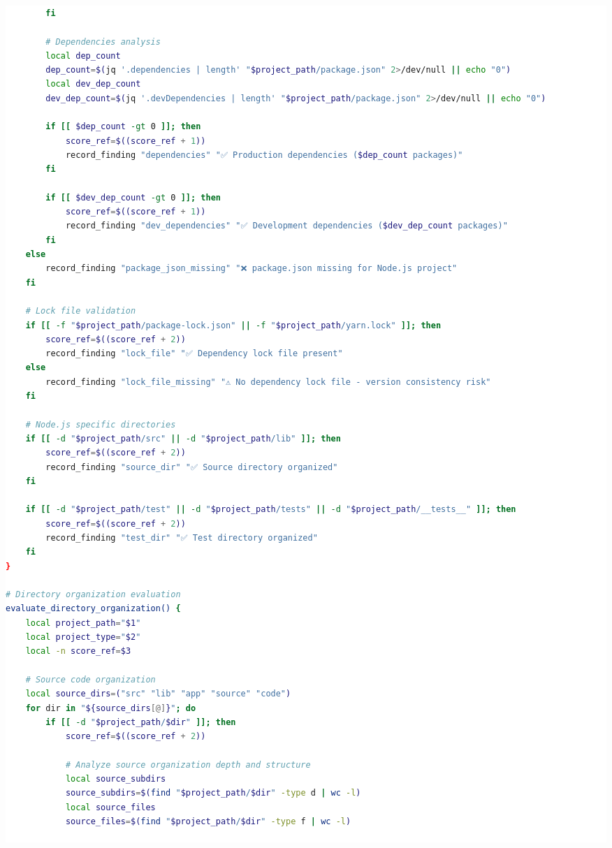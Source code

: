 ```bash
        fi
        
        # Dependencies analysis
        local dep_count
        dep_count=$(jq '.dependencies | length' "$project_path/package.json" 2>/dev/null || echo "0")
        local dev_dep_count
        dev_dep_count=$(jq '.devDependencies | length' "$project_path/package.json" 2>/dev/null || echo "0")
        
        if [[ $dep_count -gt 0 ]]; then
            score_ref=$((score_ref + 1))
            record_finding "dependencies" "✅ Production dependencies ($dep_count packages)"
        fi
        
        if [[ $dev_dep_count -gt 0 ]]; then
            score_ref=$((score_ref + 1))
            record_finding "dev_dependencies" "✅ Development dependencies ($dev_dep_count packages)"
        fi
    else
        record_finding "package_json_missing" "❌ package.json missing for Node.js project"
    fi
    
    # Lock file validation
    if [[ -f "$project_path/package-lock.json" || -f "$project_path/yarn.lock" ]]; then
        score_ref=$((score_ref + 2))
        record_finding "lock_file" "✅ Dependency lock file present"
    else
        record_finding "lock_file_missing" "⚠️ No dependency lock file - version consistency risk"
    fi
    
    # Node.js specific directories
    if [[ -d "$project_path/src" || -d "$project_path/lib" ]]; then
        score_ref=$((score_ref + 2))
        record_finding "source_dir" "✅ Source directory organized"
    fi
    
    if [[ -d "$project_path/test" || -d "$project_path/tests" || -d "$project_path/__tests__" ]]; then
        score_ref=$((score_ref + 2))
        record_finding "test_dir" "✅ Test directory organized"
    fi
}

# Directory organization evaluation
evaluate_directory_organization() {
    local project_path="$1"
    local project_type="$2"
    local -n score_ref=$3
    
    # Source code organization
    local source_dirs=("src" "lib" "app" "source" "code")
    for dir in "${source_dirs[@]}"; do
        if [[ -d "$project_path/$dir" ]]; then
            score_ref=$((score_ref + 2))
            
            # Analyze source organization depth and structure
            local source_subdirs
            source_subdirs=$(find "$project_path/$dir" -type d | wc -l)
            local source_files
            source_files=$(find "$project_path/$dir" -type f | wc -l)
            
```